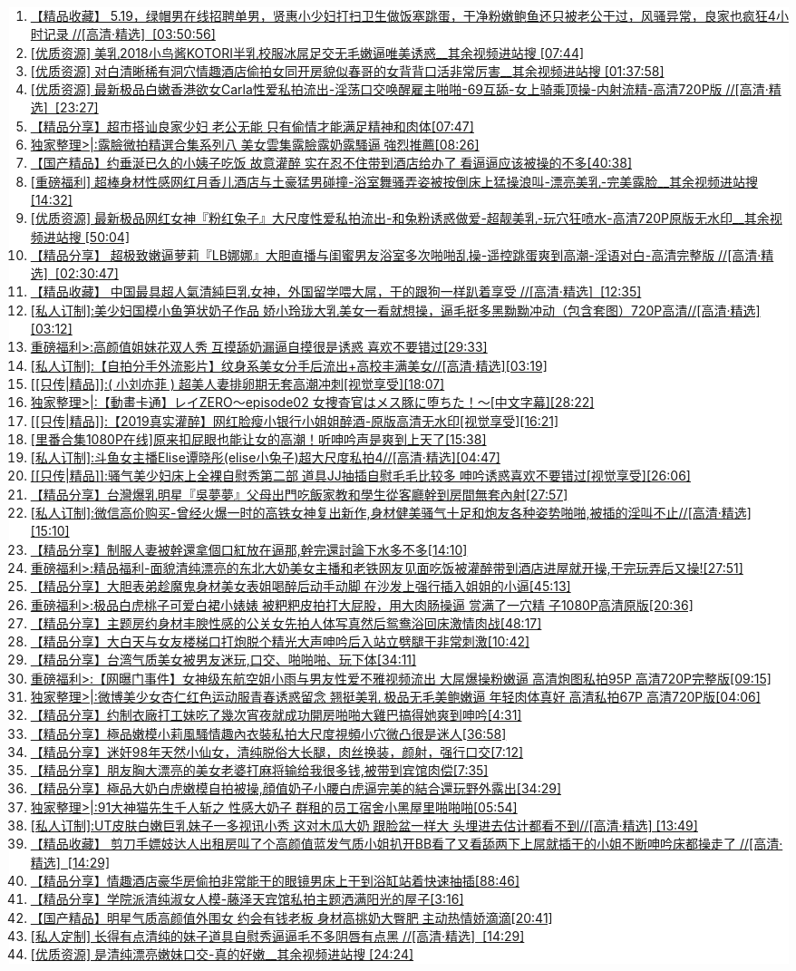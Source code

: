 1. [ 【精品收藏】 5.19，绿帽男在线招聘单男，贤惠小少妇打扫卫生做饭塞跳蛋，干净粉嫩鲍鱼还只被老公干过，风骚异常，良家也疯狂4小时记录 //[高清·精选]&nbsp; [03:50:56] ]( https://baiduyunkan.com/embed/2132264eab942024c9688c75f06dab295000e?id=652)
1. [ [优质资源] 美乳2018小鸟酱KOTORI半乳校服冰屌足交无毛嫩逼唯美诱惑__其余视频进站搜 [07:44] ]( https://baiduyunkan.com/embed/2132215588f0ac8b4976934ae1e6536dff0f4?id=5582)
1. [ [优质资源] 对白清晰稀有洞穴情趣酒店偷拍女同开房貌似春哥的女背背口活非常厉害__其余视频进站搜 [01:37:58] ]( https://baiduyunkan.com/embed/213220e4069dddbb8949a2f9ff4d3b8afa7b6?id=2732)
1. [ [优质资源] 最新极品白嫩香港欲女Carla性爱私拍流出-淫荡口交唤醒雇主啪啪-69互舔-女上骑乘顶操-内射流精-高清720P版 //[高清·精选]&nbsp; [23:27] ]( https://baiduyunkan.com/embed/21322d7b06be063537e68935e42054fc70b47?id=3778)
1. [ 【精品分享】超市搭讪良家少妇 老公无能 只有偷情才能满足精神和肉体[07:47] ]( https://www.666dav.com/vod/126579/)
1. [ 独家整理&gt;|:露臉微拍精選合集系列八 美女雲集露臉露奶露騷逼 強烈推薦[08:26] ]( https://ppx220.com/embed/10406)
1. [ 【国产精品】约垂涎已久的小姨子吃饭 故意灌醉 实在忍不住带到酒店给办了 看逼逼应该被操的不多[40:38] ]( https://www.666dav.com/vod/126890/)
1. [ [重磅福利] 超棒身材性感网红月香儿酒店与土豪猛男碰撞-浴室舞骚弄姿被按倒床上猛操浪叫-漂亮美乳-完美露脸__其余视频进站搜 [14:32] ]( https://baiduyunkan.com/embed/213221f9fab4d9feb60b33960d9d10d78ef32?id=5993)
1. [ [优质资源] 最新极品网红女神『粉红兔子』大尺度性爱私拍流出-和兔粉诱惑做爱-超靓美乳-玩穴狂喷水-高清720P原版无水印__其余视频进站搜 [50:04] ]( https://baiduyunkan.com/embed/213222b2d64b84f02a38e02083a01a61999b8?id=3782)
1. [ 【精品分享】 超极致嫩逼萝莉『LB娜娜』大胆直播与闺蜜男友浴室多次啪啪乱操-遥控跳蛋爽到高潮-淫语对白-高清完整版 //[高清·精选]&nbsp; [02:30:47] ]( https://baiduyunkan.com/embed/2132245a740a69b737190aa5d7384fc23cfa1?id=5992)
1. [ 【精品收藏】 中国最具超人氣清純巨乳女神，外国留学喂大屌，干的跟狗一样趴着享受 //[高清·精选]&nbsp; [12:35] ]( https://baiduyunkan.com/embed/213224e898e51a7e488b9deb4a93ff78a0991?id=1491)
1. [ [私人订制]:美少妇国模小鱼笋状奶子作品 娇小玲珑大乳美女一看就想操，逼毛挺多黑黝黝冲动（包含套图）720P高清//[高清·精选] [03:12] ]( https://yuese100.com/embed/14185)
1. [ 重磅福利&gt;:高颜值姐妹花双人秀 互摸舔奶漏逼自摸很是诱惑 喜欢不要错过[29:33] ]( https://hctv3.xyz/embed/6060)
1. [ [私人订制]:【自拍分手外流影片】纹身系美女分手后流出+高校丰满美女//[高清·精选][03:19] ]( https://yuese100.com/embed/29275)
1. [ [[只传|精品]]:( 小刘亦菲 ) 超美人妻排卵期无套高潮冲刺[视觉享受][18:07] ]( https://yaoshe122.com/embed/5937)
1. [ 独家整理&gt;|:【動畫卡通】レイZERO～episode02 女捜査官はメス豚に堕ちた！～[中文字幕][28:22] ]( https://ppx220.com/embed/21016)
1. [ [[只传|精品]]:【2019真实灌醉】网红脸瘦小银行小姐姐醉酒-原版高清无水印[视觉享受][16:21] ]( https://yaoshe122.com/embed/38644)
1. [ [里番合集1080P在线]原来扣屁眼也能让女的高潮！听呻吟声是爽到上天了[15:38] ]( https://xxhu71.com/embed/15)
1. [ [私人订制]:斗鱼女主播Elise谭晓彤(elise小兔子)超大尺度私拍4//[高清·精选][04:47] ]( https://yuese100.com/embed/13236)
1. [ [[只传|精品]]:骚气美少妇床上全裸自慰秀第二部 道具JJ抽插自慰毛毛比较多 呻吟诱惑喜欢不要错过[视觉享受][26:06] ]( https://yaoshe122.com/embed/25777)
1. [ 【精品分享】台灣爆乳明星『吳夢夢』父母出門吃飯家教和學生從客廳幹到房間無套內射[27:57] ]( https://ppse076.com/play/video.php?id=15)
1. [ [私人订制]:微信高价购买-曾经火爆一时的高铁女神复出新作,身材健美骚气十足和炮友各种姿势啪啪,被插的淫叫不止//[高清·精选][15:10] ]( https://yuese100.com/embed/14650)
1. [ 【精品分享】制服人妻被幹還拿個口紅放在逼那,幹完還討論下水多不多[14:10] ]( https://ppse076.com/play/video.php?id=17)
1. [ 重磅福利&gt;:精品福利-面貌清纯漂亮的东北大奶美女主播和老铁网友见面吃饭被灌醉带到酒店进屋就开操,干完玩弄后又操![27:51] ]( https://hctv3.xyz/embed/11525)
1. [ 【精品分享】大胆表弟趁魔鬼身材美女表姐喝醉后动手动脚 在沙发上强行插入姐姐的小逼[45:13] ]( https://www.666dav.com/vod/126996/)
1. [ 重磅福利&gt;:极品白虎桃子可爱白裙小婊婊 被粑粑皮拍打大屁股，用大肉肠操逼 赏满了一穴精 子1080P高清原版[20:36] ]( https://hctv3.xyz/embed/10681)
1. [ 【精品分享】主题房约身材丰腴性感的公关女先拍人体写真然后鸳鸯浴回床激情肉战[48:17] ]( https://ppse076.com/play/video.php?id=6)
1. [ 【精品分享】大白天与女友楼梯口打炮脱个精光大声呻吟后入站立劈腿干非常刺激[10:42] ]( https://ppse076.com/play/video.php?id=1)
1. [ 【精品分享】台湾气质美女被男友迷玩,口交、啪啪啪、玩下体[34:11] ]( https://ppse076.com/play/video.php?id=16)
1. [ 重磅福利&gt;:【网曝门事件】女神级东航空姐小雨与男友性爱不雅视频流出 大屌爆操粉嫩逼 高清炮图私拍95P 高清720P完整版[09:15] ]( https://hctv3.xyz/embed/186)
1. [ 独家整理&gt;|:微博美少女杏仁红色运动服青春诱惑留念 翘挺美乳 极品无毛美鲍嫩逼 年轻肉体真好 高清私拍67P 高清720P版[04:06] ]( https://ppx220.com/embed/16395)
1. [ 【精品分享】约制衣廠打工妹吃了幾次宵夜就成功開房啪啪大雞巴搞得她爽到呻吟[4:31] ]( https://ppse076.com/play/video.php?id=18)
1. [ 【精品分享】極品嫩模小莉風騷情趣內衣裝私拍大尺度視頻小穴微凸很是迷人[36:58] ]( https://ppse076.com/play/video.php?id=9)
1. [ 【精品分享】迷奸98年天然小仙女，清纯脱俗大长腿，肉丝换装，颜射，强行口交[7:12] ]( https://ppse076.com/play/video.php?id=14)
1. [ 【精品分享】朋友胸大漂亮的美女老婆打麻将输给我很多钱,被带到宾馆肉偿[7:35] ]( https://ppse076.com/play/video.php?id=12)
1. [ 【精品分享】極品大奶白虎嫩模自拍被操,顔值奶子小腰白虎逼完美的結合還玩野外露出[34:29] ]( https://ppse076.com/play/video.php?id=10)
1. [ 独家整理&gt;|:91大神猫先生千人斩之 性感大奶子 群租的员工宿舍小黑屋里啪啪啪[05:54] ]( https://ppx220.com/embed/37689)
1. [ [私人订制]:UT皮肤白嫩巨乳妹子一多视讯小秀 这对木瓜大奶 跟脸盆一样大 头埋进去估计都看不到//[高清·精选] [13:49] ]( https://yuese100.com/embed/7817)
1. [ 【精品收藏】 剪刀手嫖妓达人出租房叫了个高颜值蓝发气质小姐扒开BB看了又看舔两下上屌就插干的小姐不断呻吟床都操走了 //[高清·精选]&nbsp; [14:29] ]( https://baiduyunkan.com/embed/213224c3aeb07d3b0d2950e40490deaa5ac7e?id=1772)
1. [ 【精品分享】情趣酒店豪华房偷拍非常能干的眼镜男床上干到浴缸站着快速抽插[88:46] ]( https://ppse076.com/play/video.php?id=4)
1. [ 【精品分享】学院派清纯淑女人模-藤泽天宾馆私拍主题洒满阳光的屋子[3:16] ]( https://ppse076.com/play/video.php?id=5)
1. [ 【国产精品】明星气质高颜值外围女 约会有钱老板 身材高挑奶大臀肥 主动热情娇滴滴[20:41] ]( https://www.666dav.com/vod/127004/)
1. [ [私人定制] 长得有点清纯的妹子道具自慰秀逼逼毛不多阴唇有点黑 //[高清·精选]&nbsp; [14:29] ]( https://baiduyunkan.com/embed/21322505fcf71638fa8d635a2d84d7cdcb3bc?id=6359)
1. [ [优质资源] 是清纯漂亮嫩妹口交-真的好嫩__其余视频进站搜 [24:24] ]( https://baiduyunkan.com/embed/21322c2de4eb26da270024ec63d0f219e7127?id=3521)